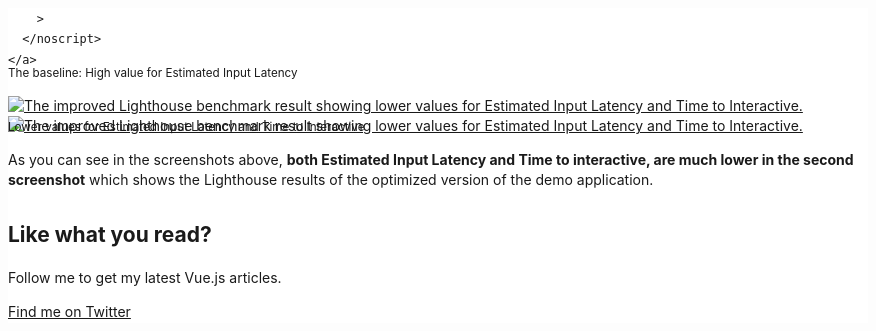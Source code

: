         >
      </noscript>
    </a>
  </div>
  <p class="c-content__caption" style="margin-top:-1.5em;">
    <small>The baseline: High value for Estimated Input Latency</small>
  </p>
</div>

<div class="c-content__figure">
  <div class="c-content__broad">
    <a href="https://res.cloudinary.com/maoberlehner/image/upload/c_scale,f_auto,q_auto/v1532158513/blog/2019-01-13/lazy-hydration-demo-benchmark">
      <img
        data-src="https://res.cloudinary.com/maoberlehner/image/upload/c_scale,f_auto,q_auto,w_740/v1532158513/blog/2019-01-13/lazy-hydration-demo-benchmark"
        data-srcset="https://res.cloudinary.com/maoberlehner/image/upload/c_scale,f_auto,q_auto,w_1480/v1532158513/blog/2019-01-13/lazy-hydration-demo-benchmark 2x"
        alt="The improved Lighthouse benchmark result showing lower values for Estimated Input Latency and Time to Interactive."
      >
      <noscript>
        <img
          src="https://res.cloudinary.com/maoberlehner/image/upload/c_scale,f_auto,q_auto,w_740/v1532158513/blog/2019-01-13/lazy-hydration-demo-benchmark"
          alt="The improved Lighthouse benchmark result showing lower values for Estimated Input Latency and Time to Interactive."
        >
      </noscript>
    </a>
  </div>
  <p class="c-content__caption" style="margin-top:-1.5em;">
    <small>Lower values for Estimated Input Latency and Time to Interactive</small>
  </p>
</div>

As you can see in the screenshots above, **both Estimated Input Latency and Time to interactive, are much lower in the second screenshot** which shows the Lighthouse results of the optimized version of the demo application.

<div class="c-content__broad">
  <div class="c-twitter-teaser">
    <div class="c-twitter-teaser__content">
      <h2 class="c-twitter-teaser__headline">Like what you read?</h2>
      <p class="c-twitter-teaser__body">
        Follow me to get my latest Vue.js articles.
      </p>
      <a class="c-button c-button--outline c-twitter-teaser__button" rel="nofollow" href="https://twitter.com/maoberlehner" data-event-category="link" data-event-action="click: contact" data-event-label="Twitter (article content)">
        Find me on Twitter
      </a>
    </div>
  </div>
</div>
